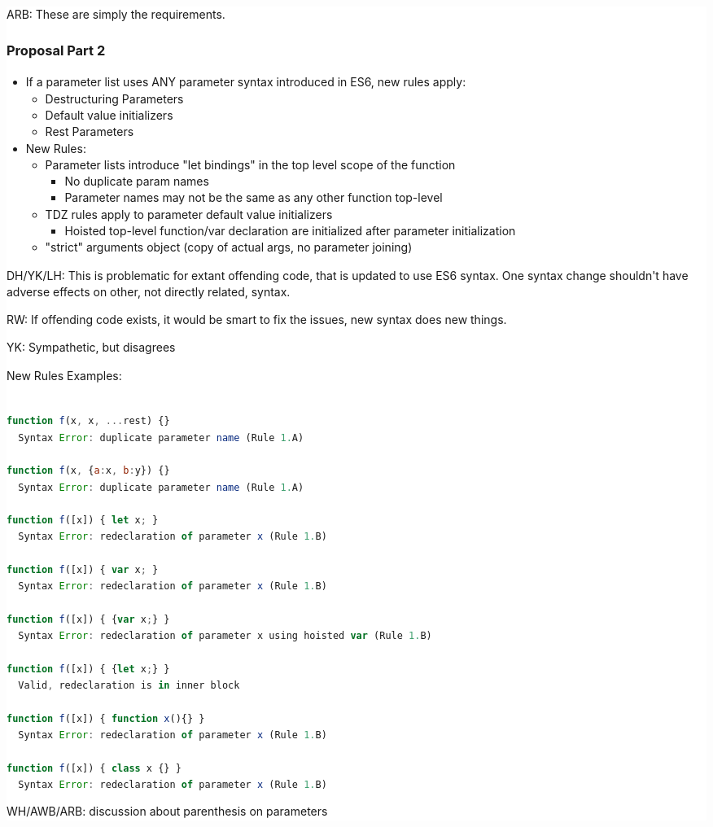 ARB: These are simply the requirements.

### Proposal Part 2
- If a parameter list uses ANY parameter syntax introduced in ES6, new rules apply:
  - Destructuring Parameters
  - Default value initializers
  - Rest Parameters
- New Rules:
    - Parameter lists introduce "let bindings" in the top level scope of the function
      - No duplicate param names
      - Parameter names may not be the same as any other function top-level
    - TDZ rules apply to parameter default value initializers
      - Hoisted top-level function/var declaration are initialized after parameter initialization
    - "strict" arguments object (copy of actual args, no parameter joining)


DH/YK/LH: This is problematic for extant offending code, that is updated to use ES6 syntax. One syntax change shouldn't have adverse effects on other, not directly related, syntax.

RW: If offending code exists, it would be smart to fix the issues, new syntax does new things.

YK: Sympathetic, but disagrees

New Rules Examples:

```js

function f(x, x, ...rest) {}
  Syntax Error: duplicate parameter name (Rule 1.A)

function f(x, {a:x, b:y}) {}
  Syntax Error: duplicate parameter name (Rule 1.A)

function f([x]) { let x; }
  Syntax Error: redeclaration of parameter x (Rule 1.B)

function f([x]) { var x; }
  Syntax Error: redeclaration of parameter x (Rule 1.B)

function f([x]) { {var x;} }
  Syntax Error: redeclaration of parameter x using hoisted var (Rule 1.B)

function f([x]) { {let x;} }
  Valid, redeclaration is in inner block

function f([x]) { function x(){} }
  Syntax Error: redeclaration of parameter x (Rule 1.B)

function f([x]) { class x {} }
  Syntax Error: redeclaration of parameter x (Rule 1.B)

```

WH/AWB/ARB: discussion about parenthesis on parameters
